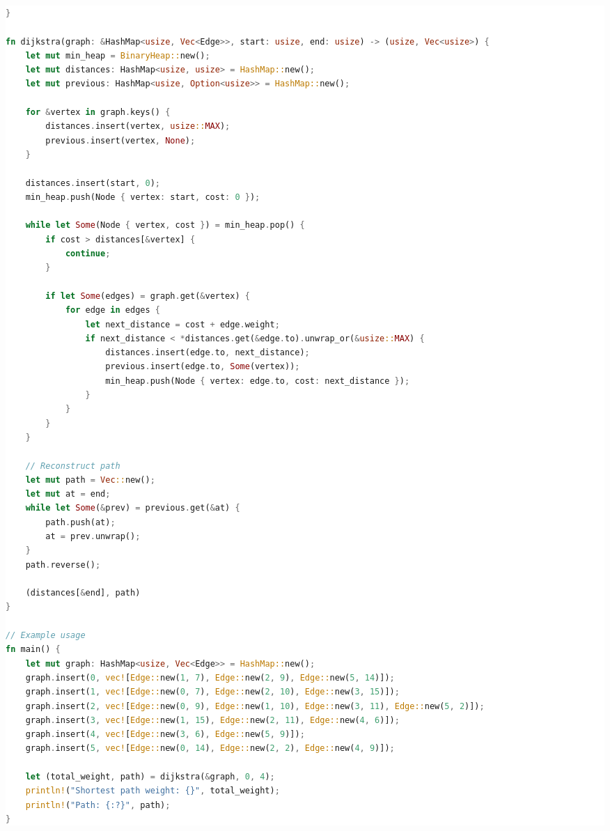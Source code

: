 ```rust
}

fn dijkstra(graph: &HashMap<usize, Vec<Edge>>, start: usize, end: usize) -> (usize, Vec<usize>) {
    let mut min_heap = BinaryHeap::new();
    let mut distances: HashMap<usize, usize> = HashMap::new();
    let mut previous: HashMap<usize, Option<usize>> = HashMap::new();

    for &vertex in graph.keys() {
        distances.insert(vertex, usize::MAX);
        previous.insert(vertex, None);
    }

    distances.insert(start, 0);
    min_heap.push(Node { vertex: start, cost: 0 });

    while let Some(Node { vertex, cost }) = min_heap.pop() {
        if cost > distances[&vertex] {
            continue;
        }

        if let Some(edges) = graph.get(&vertex) {
            for edge in edges {
                let next_distance = cost + edge.weight;
                if next_distance < *distances.get(&edge.to).unwrap_or(&usize::MAX) {
                    distances.insert(edge.to, next_distance);
                    previous.insert(edge.to, Some(vertex));
                    min_heap.push(Node { vertex: edge.to, cost: next_distance });
                }
            }
        }
    }

    // Reconstruct path
    let mut path = Vec::new();
    let mut at = end;
    while let Some(&prev) = previous.get(&at) {
        path.push(at);
        at = prev.unwrap();
    }
    path.reverse();

    (distances[&end], path)
}

// Example usage
fn main() {
    let mut graph: HashMap<usize, Vec<Edge>> = HashMap::new();
    graph.insert(0, vec![Edge::new(1, 7), Edge::new(2, 9), Edge::new(5, 14)]);
    graph.insert(1, vec![Edge::new(0, 7), Edge::new(2, 10), Edge::new(3, 15)]);
    graph.insert(2, vec![Edge::new(0, 9), Edge::new(1, 10), Edge::new(3, 11), Edge::new(5, 2)]);
    graph.insert(3, vec![Edge::new(1, 15), Edge::new(2, 11), Edge::new(4, 6)]);
    graph.insert(4, vec![Edge::new(3, 6), Edge::new(5, 9)]);
    graph.insert(5, vec![Edge::new(0, 14), Edge::new(2, 2), Edge::new(4, 9)]);

    let (total_weight, path) = dijkstra(&graph, 0, 4);
    println!("Shortest path weight: {}", total_weight);
    println!("Path: {:?}", path);
}
```
